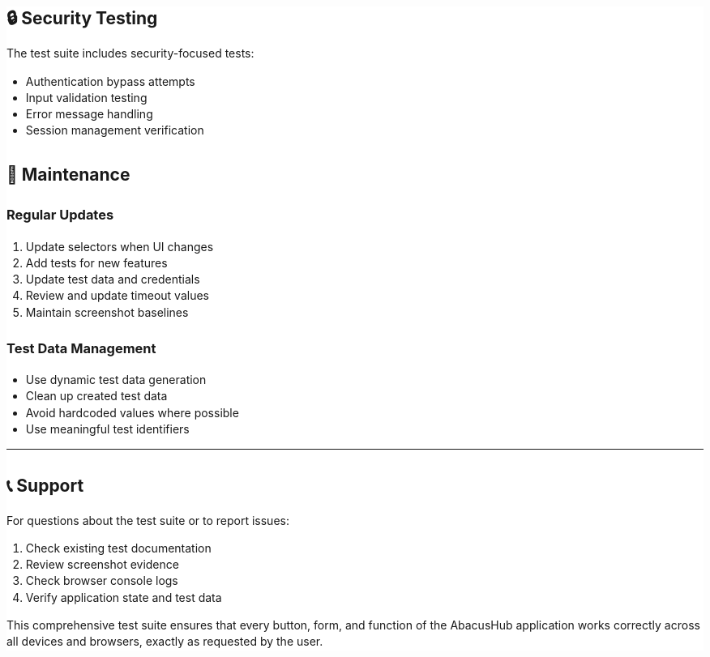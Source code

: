 ## 🔒 Security Testing

The test suite includes security-focused tests:
- Authentication bypass attempts
- Input validation testing
- Error message handling
- Session management verification

## 📝 Maintenance

### Regular Updates

1. Update selectors when UI changes
2. Add tests for new features
3. Update test data and credentials
4. Review and update timeout values
5. Maintain screenshot baselines

### Test Data Management

- Use dynamic test data generation
- Clean up created test data
- Avoid hardcoded values where possible
- Use meaningful test identifiers

---

## 📞 Support

For questions about the test suite or to report issues:
1. Check existing test documentation
2. Review screenshot evidence
3. Check browser console logs
4. Verify application state and test data

This comprehensive test suite ensures that every button, form, and function of the AbacusHub application works correctly across all devices and browsers, exactly as requested by the user.
